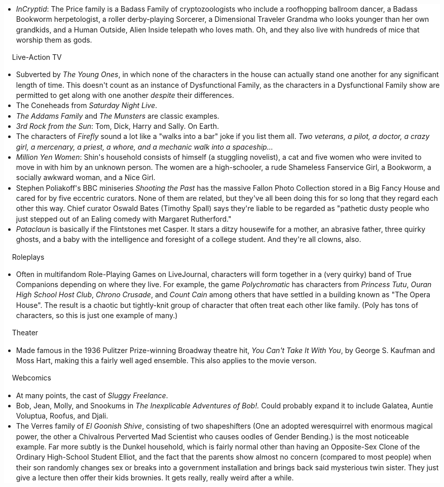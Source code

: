 -   _InCryptid_: The Price family is a Badass Family of cryptozoologists who include a roofhopping ballroom dancer, a Badass Bookworm herpetologist, a roller derby-playing Sorcerer, a Dimensional Traveler Grandma who looks younger than her own grandkids, and a Human Outside, Alien Inside telepath who loves math. Oh, and they also live with hundreds of mice that worship them as gods.

    Live-Action TV 

-   Subverted by _The Young Ones_, in which none of the characters in the house can actually stand one another for any significant length of time. This doesn't count as an instance of Dysfunctional Family, as the characters in a Dysfunctional Family show are permitted to get along with one another _despite_ their differences.
-   The Coneheads from _Saturday Night Live_.
-   _The Addams Family_ and _The Munsters_ are classic examples.
-   _3rd Rock from the Sun_: Tom, Dick, Harry and Sally. On Earth.
-   The characters of _Firefly_ sound a lot like a "walks into a bar" joke if you list them all. _Two veterans, a pilot, a doctor, a crazy girl, a mercenary, a priest, a whore, and a mechanic walk into a spaceship..._
-   _Million Yen Women_: Shin's household consists of himself (a stuggling novelist), a cat and five women who were invited to move in with him by an unknown person. The women are a high-schooler, a rude Shameless Fanservice Girl, a Bookworm, a socially awkward woman, and a Nice Girl.
-   Stephen Poliakoff's BBC miniseries _Shooting the Past_ has the massive Fallon Photo Collection stored in a Big Fancy House and cared for by five eccentric curators. None of them are related, but they've all been doing this for so long that they regard each other this way. Chief curator Oswald Bates (Timothy Spall) says they're liable to be regarded as "pathetic dusty people who just stepped out of an Ealing comedy with Margaret Rutherford."
-   _Pataclaun_ is basically if the Flintstones met Casper. It stars a ditzy housewife for a mother, an abrasive father, three quirky ghosts, and a baby with the intelligence and foresight of a college student. And they're all clowns, also.

    Roleplays 

-   Often in multifandom Role-Playing Games on LiveJournal, characters will form together in a (very quirky) band of True Companions depending on where they live. For example, the game _Polychromatic_ has characters from _Princess Tutu_, _Ouran High School Host Club_, _Chrono Crusade_, and _Count Cain_ among others that have settled in a building known as "The Opera House". The result is a chaotic but tightly-knit group of character that often treat each other like family. (Poly has tons of characters, so this is just one example of many.)

    Theater 

-   Made famous in the 1936 Pulitzer Prize-winning Broadway theatre hit, _You Can't Take It With You_, by George S. Kaufman and Moss Hart, making this a fairly well aged ensemble. This also applies to the movie verson.

    Webcomics 

-   At many points, the cast of _Sluggy Freelance_.
-   Bob, Jean, Molly, and Snookums in _The Inexplicable Adventures of Bob!._ Could probably expand it to include Galatea, Auntie Voluptua, Roofus, and Djali.
-   The Verres family of _El Goonish Shive_, consisting of two shapeshifters (One an adopted weresquirrel with enormous magical power, the other a Chivalrous Perverted Mad Scientist who causes oodles of Gender Bending.) is the most noticeable example. Far more subtly is the Dunkel household, which is fairly normal other than having an Opposite-Sex Clone of the Ordinary High-School Student Elliot, and the fact that the parents show almost no concern (compared to most people) when their son randomly changes sex or breaks into a government installation and brings back said mysterious twin sister. They just give a lecture then offer their kids brownies. It gets really, really weird after a while.
    